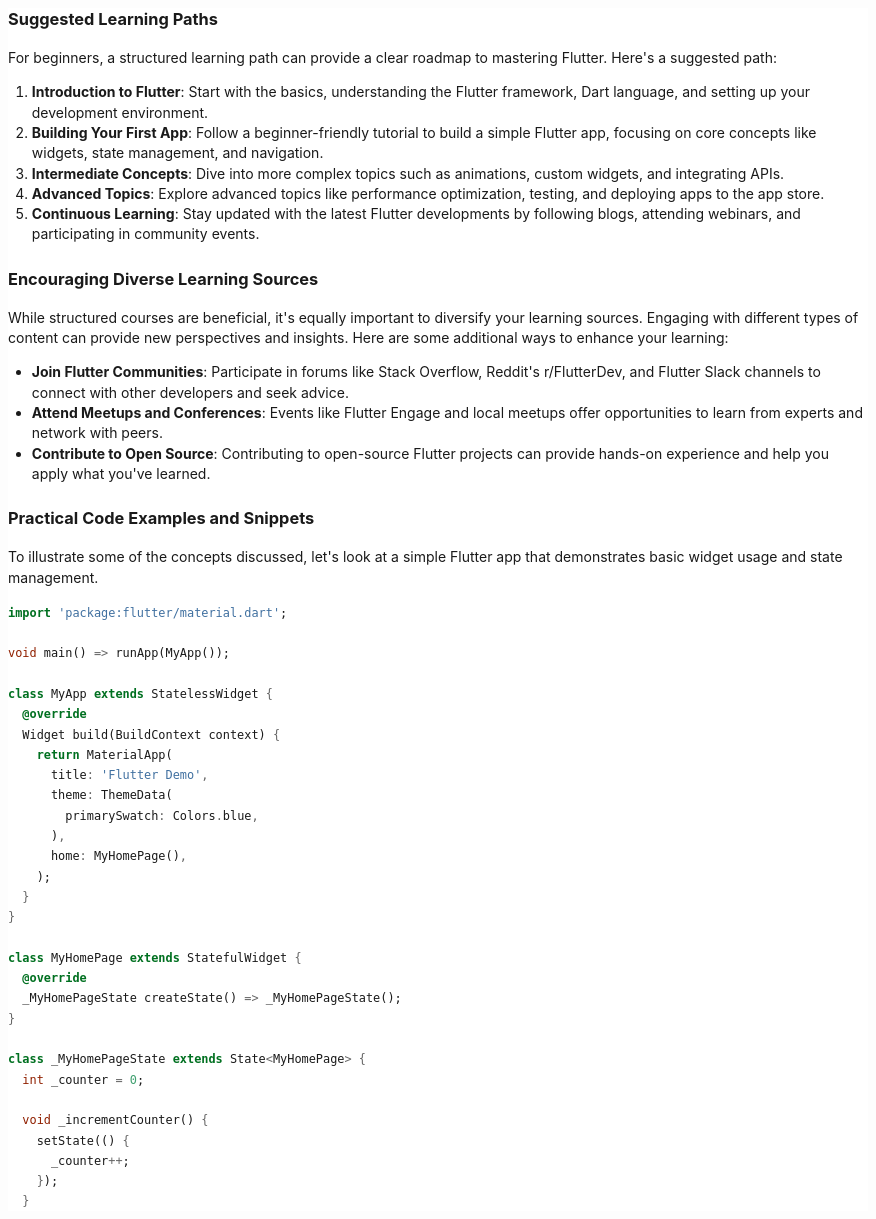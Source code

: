 ### Suggested Learning Paths

For beginners, a structured learning path can provide a clear roadmap to mastering Flutter. Here's a suggested path:

1. **Introduction to Flutter**: Start with the basics, understanding the Flutter framework, Dart language, and setting up your development environment.
2. **Building Your First App**: Follow a beginner-friendly tutorial to build a simple Flutter app, focusing on core concepts like widgets, state management, and navigation.
3. **Intermediate Concepts**: Dive into more complex topics such as animations, custom widgets, and integrating APIs.
4. **Advanced Topics**: Explore advanced topics like performance optimization, testing, and deploying apps to the app store.
5. **Continuous Learning**: Stay updated with the latest Flutter developments by following blogs, attending webinars, and participating in community events.

### Encouraging Diverse Learning Sources

While structured courses are beneficial, it's equally important to diversify your learning sources. Engaging with different types of content can provide new perspectives and insights. Here are some additional ways to enhance your learning:

- **Join Flutter Communities**: Participate in forums like Stack Overflow, Reddit's r/FlutterDev, and Flutter Slack channels to connect with other developers and seek advice.
- **Attend Meetups and Conferences**: Events like Flutter Engage and local meetups offer opportunities to learn from experts and network with peers.
- **Contribute to Open Source**: Contributing to open-source Flutter projects can provide hands-on experience and help you apply what you've learned.

### Practical Code Examples and Snippets

To illustrate some of the concepts discussed, let's look at a simple Flutter app that demonstrates basic widget usage and state management.

```dart
import 'package:flutter/material.dart';

void main() => runApp(MyApp());

class MyApp extends StatelessWidget {
  @override
  Widget build(BuildContext context) {
    return MaterialApp(
      title: 'Flutter Demo',
      theme: ThemeData(
        primarySwatch: Colors.blue,
      ),
      home: MyHomePage(),
    );
  }
}

class MyHomePage extends StatefulWidget {
  @override
  _MyHomePageState createState() => _MyHomePageState();
}

class _MyHomePageState extends State<MyHomePage> {
  int _counter = 0;

  void _incrementCounter() {
    setState(() {
      _counter++;
    });
  }
```
